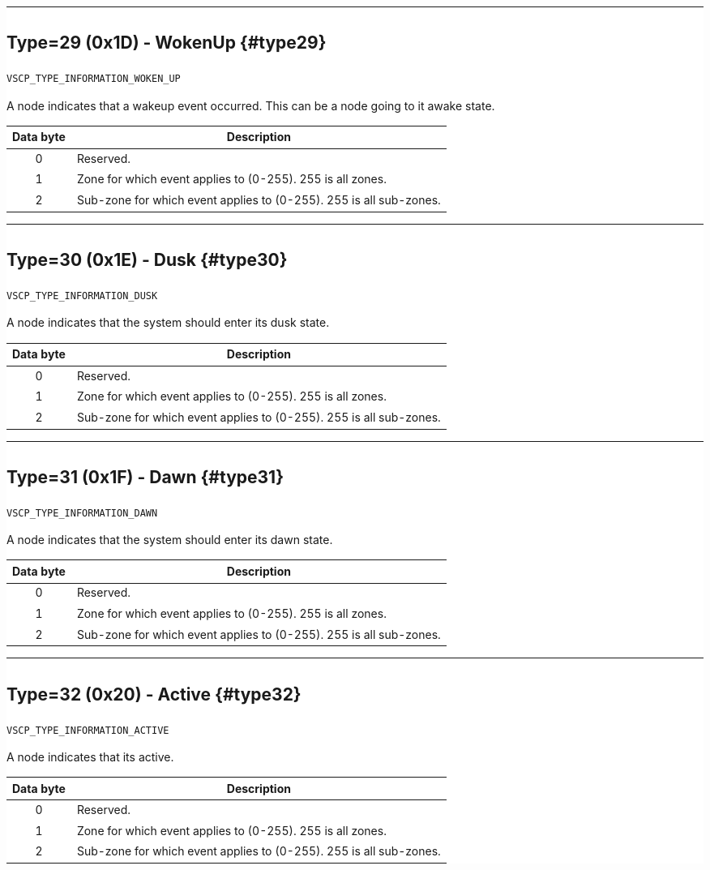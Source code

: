 ----

## Type=29 (0x1D) - WokenUp {#type29}
    VSCP_TYPE_INFORMATION_WOKEN_UP
A node indicates that a wakeup event occurred. This can be a node going to it awake state. 

 | Data byte | Description                                                        | 
 | :---------: | -----------                                                        | 
 | 0         | Reserved.                                                          | 
 | 1         | Zone for which event applies to (0-255). 255 is all zones.         | 
 | 2         | Sub-zone for which event applies to (0-255). 255 is all sub-zones. | 

----

## Type=30 (0x1E) - Dusk {#type30}
    VSCP_TYPE_INFORMATION_DUSK
A node indicates that the system should enter its dusk state. 

 | Data byte | Description                                                        | 
 | :---------: | -----------                                                        | 
 | 0         | Reserved.                                                          | 
 | 1         | Zone for which event applies to (0-255). 255 is all zones.         | 
 | 2         | Sub-zone for which event applies to (0-255). 255 is all sub-zones. | 

----

## Type=31 (0x1F) - Dawn {#type31}
    VSCP_TYPE_INFORMATION_DAWN
A node indicates that the system should enter its dawn state. 

 | Data byte | Description                                                        | 
 | :---------: | -----------                                                        | 
 | 0         | Reserved.                                                          | 
 | 1         | Zone for which event applies to (0-255). 255 is all zones.         | 
 | 2         | Sub-zone for which event applies to (0-255). 255 is all sub-zones. | 

----

## Type=32 (0x20) - Active {#type32}
    VSCP_TYPE_INFORMATION_ACTIVE
A node indicates that its active. 

 | Data byte | Description                                                        | 
 | :---------: | -----------                                                        | 
 | 0         | Reserved.                                                          | 
 | 1         | Zone for which event applies to (0-255). 255 is all zones.         | 
 | 2         | Sub-zone for which event applies to (0-255). 255 is all sub-zones. | 
